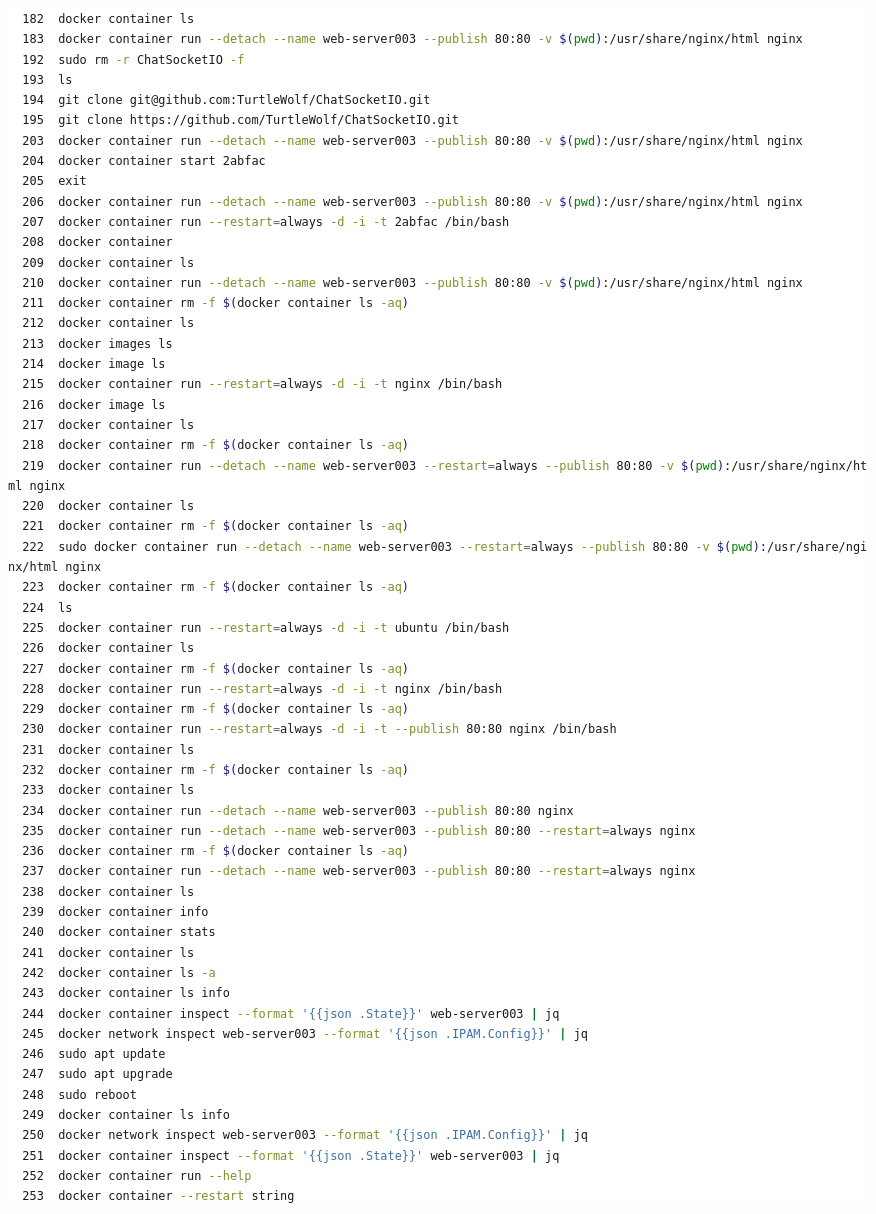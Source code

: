 ``` bash
  182  docker container ls
  183  docker container run --detach --name web-server003 --publish 80:80 -v $(pwd):/usr/share/nginx/html nginx
  192  sudo rm -r ChatSocketIO -f
  193  ls
  194  git clone git@github.com:TurtleWolf/ChatSocketIO.git
  195  git clone https://github.com/TurtleWolf/ChatSocketIO.git
  203  docker container run --detach --name web-server003 --publish 80:80 -v $(pwd):/usr/share/nginx/html nginx
  204  docker container start 2abfac
  205  exit
  206  docker container run --detach --name web-server003 --publish 80:80 -v $(pwd):/usr/share/nginx/html nginx
  207  docker container run --restart=always -d -i -t 2abfac /bin/bash
  208  docker container
  209  docker container ls
  210  docker container run --detach --name web-server003 --publish 80:80 -v $(pwd):/usr/share/nginx/html nginx
  211  docker container rm -f $(docker container ls -aq)
  212  docker container ls
  213  docker images ls
  214  docker image ls
  215  docker container run --restart=always -d -i -t nginx /bin/bash
  216  docker image ls
  217  docker container ls
  218  docker container rm -f $(docker container ls -aq)
  219  docker container run --detach --name web-server003 --restart=always --publish 80:80 -v $(pwd):/usr/share/nginx/html nginx
  220  docker container ls
  221  docker container rm -f $(docker container ls -aq)
  222  sudo docker container run --detach --name web-server003 --restart=always --publish 80:80 -v $(pwd):/usr/share/nginx/html nginx
  223  docker container rm -f $(docker container ls -aq)
  224  ls
  225  docker container run --restart=always -d -i -t ubuntu /bin/bash
  226  docker container ls
  227  docker container rm -f $(docker container ls -aq)
  228  docker container run --restart=always -d -i -t nginx /bin/bash
  229  docker container rm -f $(docker container ls -aq)
  230  docker container run --restart=always -d -i -t --publish 80:80 nginx /bin/bash
  231  docker container ls
  232  docker container rm -f $(docker container ls -aq)
  233  docker container ls
  234  docker container run --detach --name web-server003 --publish 80:80 nginx
  235  docker container run --detach --name web-server003 --publish 80:80 --restart=always nginx
  236  docker container rm -f $(docker container ls -aq)
  237  docker container run --detach --name web-server003 --publish 80:80 --restart=always nginx
  238  docker container ls
  239  docker container info
  240  docker container stats
  241  docker container ls
  242  docker container ls -a
  243  docker container ls info
  244  docker container inspect --format '{{json .State}}' web-server003 | jq
  245  docker network inspect web-server003 --format '{{json .IPAM.Config}}' | jq
  246  sudo apt update
  247  sudo apt upgrade
  248  sudo reboot
  249  docker container ls info
  250  docker network inspect web-server003 --format '{{json .IPAM.Config}}' | jq
  251  docker container inspect --format '{{json .State}}' web-server003 | jq
  252  docker container run --help
  253  docker container --restart string
```